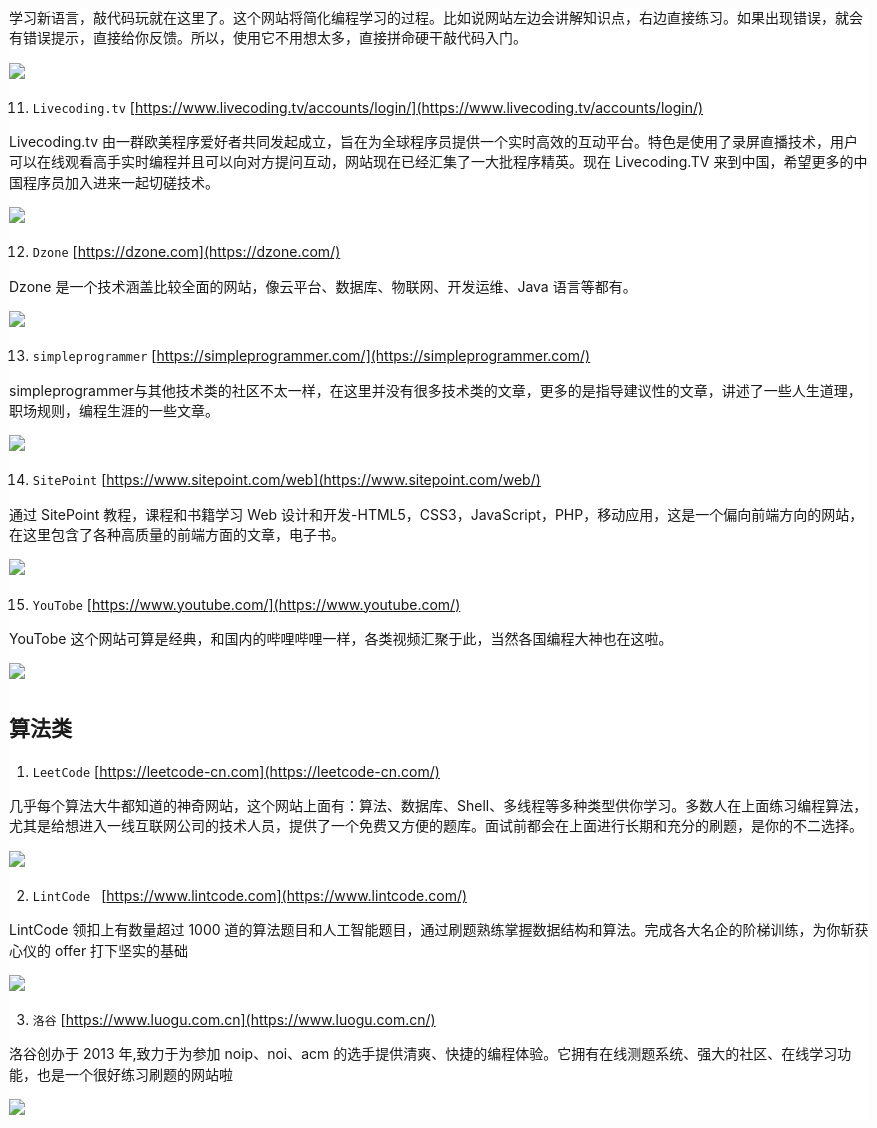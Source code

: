 学习新语言，敲代码玩就在这里了。这个网站将简化编程学习的过程。比如说网站左边会讲解知识点，右边直接练习。如果出现错误，就会有错误提示，直接给你反馈。所以，使用它不用想太多，直接拼命硬干敲代码入门。

![](https://s3.ax1x.com/2020/12/17/r3uIqf.png)

11. `Livecoding.tv` [https://www.livecoding.tv/accounts/login/](https://www.livecoding.tv/accounts/login/)

Livecoding.tv 由一群欧美程序爱好者共同发起成立，旨在为全球程序员提供一个实时高效的互动平台。特色是使用了录屏直播技术，用户可以在线观看高手实时编程并且可以向对方提问互动，网站现在已经汇集了一大批程序精英。现在 Livecoding.TV 来到中国，希望更多的中国程序员加入进来一起切磋技术。

![](https://s3.ax1x.com/2020/12/17/r3uqiQ.png)

12. `Dzone` [https://dzone.com](https://dzone.com/)

Dzone 是一个技术涵盖比较全面的网站，像云平台、数据库、物联网、开发运维、Java 语言等都有。

![](https://s3.ax1x.com/2020/12/17/r3u7dS.png)

13. `simpleprogrammer` [https://simpleprogrammer.com/](https://simpleprogrammer.com/)

simpleprogrammer与其他技术类的社区不太一样，在这里并没有很多技术类的文章，更多的是指导建议性的文章，讲述了一些人生道理，职场规则，编程生涯的一些文章。

![](https://s3.ax1x.com/2020/12/17/r3uHIg.png)

14. `SitePoint`  [https://www.sitepoint.com/web](https://www.sitepoint.com/web/)

通过 SitePoint 教程，课程和书籍学习 Web 设计和开发-HTML5，CSS3，JavaScript，PHP，移动应用，这是一个偏向前端方向的网站，在这里包含了各种高质量的前端方面的文章，电子书。

![](https://s3.ax1x.com/2020/12/17/r3uXzn.png)

15. `YouTobe` [https://www.youtube.com/](https://www.youtube.com/)

YouTobe 这个网站可算是经典，和国内的哔哩哔哩一样，各类视频汇聚于此，当然各国编程大神也在这啦。

![](https://s3.ax1x.com/2020/12/17/r3uORs.png)

## 算法类

1. `LeetCode`    [https://leetcode-cn.com](https://leetcode-cn.com/)

几乎每个算法大牛都知道的神奇网站，这个网站上面有：算法、数据库、Shell、多线程等多种类型供你学习。多数人在上面练习编程算法，尤其是给想进入一线互联网公司的技术人员，提供了一个免费又方便的题库。面试前都会在上面进行长期和充分的刷题，是你的不二选择。

![](https://s3.ax1x.com/2020/12/17/r3uzLV.png)

2. `LintCode ` [https://www.lintcode.com](https://www.lintcode.com/)

LintCode 领扣上有数量超过 1000 道的算法题目和人工智能题目，通过刷题熟练掌握数据结构和算法。完成各大名企的阶梯训练，为你斩获心仪的 offer 打下坚实的基础

![](https://s3.ax1x.com/2020/12/17/r3Kii4.png)

3. `洛谷`  [https://www.luogu.com.cn](https://www.luogu.com.cn/)

洛谷创办于 2013 年,致力于为参加 noip、noi、acm 的选手提供清爽、快捷的编程体验。它拥有在线测题系统、强大的社区、在线学习功能，也是一个很好练习刷题的网站啦

![](https://s3.ax1x.com/2020/12/17/r3KpZT.png)
